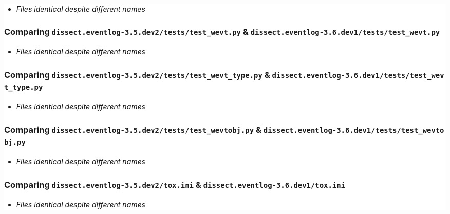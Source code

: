  * *Files identical despite different names*

### Comparing `dissect.eventlog-3.5.dev2/tests/test_wevt.py` & `dissect.eventlog-3.6.dev1/tests/test_wevt.py`

 * *Files identical despite different names*

### Comparing `dissect.eventlog-3.5.dev2/tests/test_wevt_type.py` & `dissect.eventlog-3.6.dev1/tests/test_wevt_type.py`

 * *Files identical despite different names*

### Comparing `dissect.eventlog-3.5.dev2/tests/test_wevtobj.py` & `dissect.eventlog-3.6.dev1/tests/test_wevtobj.py`

 * *Files identical despite different names*

### Comparing `dissect.eventlog-3.5.dev2/tox.ini` & `dissect.eventlog-3.6.dev1/tox.ini`

 * *Files identical despite different names*

